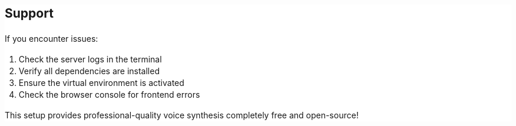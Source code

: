 ## Support

If you encounter issues:
1. Check the server logs in the terminal
2. Verify all dependencies are installed
3. Ensure the virtual environment is activated
4. Check the browser console for frontend errors

This setup provides professional-quality voice synthesis completely free and open-source!
